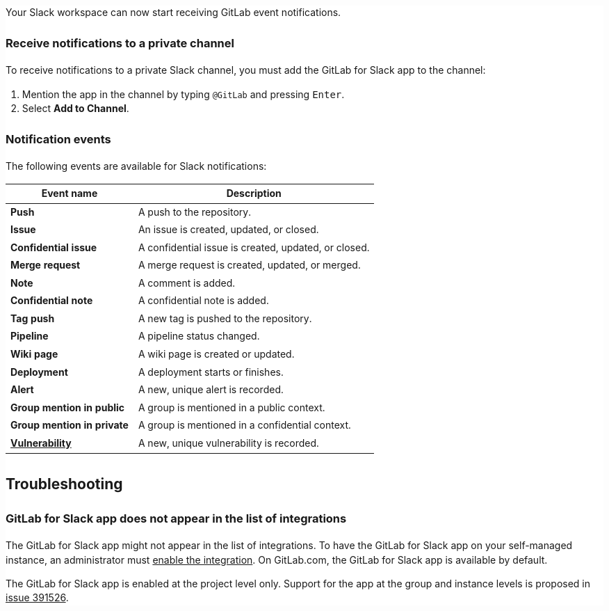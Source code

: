 Your Slack workspace can now start receiving GitLab event notifications.

### Receive notifications to a private channel

To receive notifications to a private Slack channel, you must add the GitLab for Slack app to the channel:

1. Mention the app in the channel by typing `@GitLab` and pressing <kbd>Enter</kbd>.
1. Select **Add to Channel**.

### Notification events

The following events are available for Slack notifications:

| Event name                                                             | Description                                        |
|--------------------------------------------------------------------------|------------------------------------------------------|
| **Push**                                                                 | A push to the repository.                            |
| **Issue**                                                                | An issue is created, updated, or closed.             |
| **Confidential issue**                                                   | A confidential issue is created, updated, or closed. |
| **Merge request**                                                        | A merge request is created, updated, or merged.      |
| **Note**                                                                 | A comment is added.                                  |
| **Confidential note**                                                    | A confidential note is added.                        |
| **Tag push**                                                             | A new tag is pushed to the repository.               |
| **Pipeline**                                                             | A pipeline status changed.                           |
| **Wiki page**                                                            | A wiki page is created or updated.                   |
| **Deployment**                                                           | A deployment starts or finishes.                     |
| **Alert**                                                                | A new, unique alert is recorded.                     |
| **Group mention in public**                                              | A group is mentioned in a public context.            |
| **Group mention in private**                                             | A group is mentioned in a confidential context.      |
| [**Vulnerability**](../../application_security/vulnerabilities/index.md) | A new, unique vulnerability is recorded.             |

## Troubleshooting

### GitLab for Slack app does not appear in the list of integrations

The GitLab for Slack app might not appear in the list of integrations. To have the GitLab for Slack app on your self-managed instance, an administrator must [enable the integration](../../../administration/settings/slack_app.md). On GitLab.com, the GitLab for Slack app is available by default.

The GitLab for Slack app is enabled at the project level only. Support for the app at the group and instance levels is proposed in [issue 391526](https://gitlab.com/gitlab-org/gitlab/-/issues/391526).
